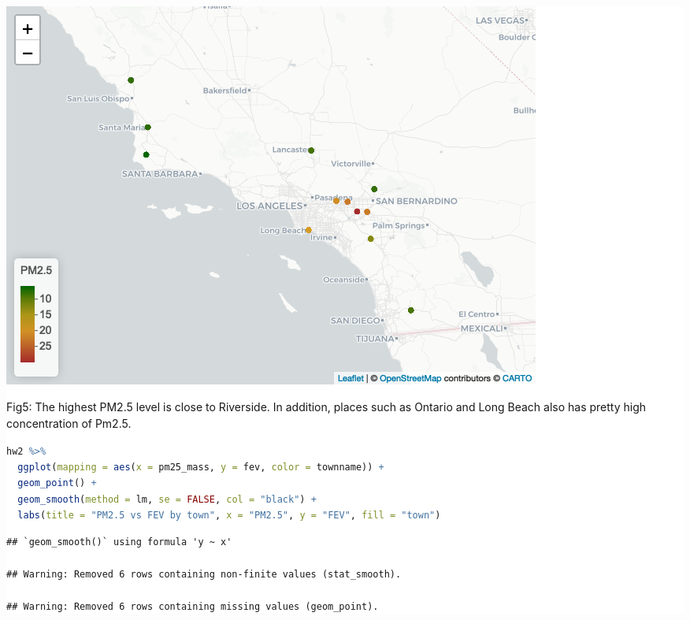 ![](hw2_files/figure-gfm/fig5,%20leaflet%20map,%20wk4%20page53-1.png)

Fig5: The highest PM2.5 level is close to Riverside. In addition, places
such as Ontario and Long Beach also has pretty high concentration of
Pm2.5.

``` r
hw2 %>%
  ggplot(mapping = aes(x = pm25_mass, y = fev, color = townname)) + 
  geom_point() +
  geom_smooth(method = lm, se = FALSE, col = "black") + 
  labs(title = "PM2.5 vs FEV by town", x = "PM2.5", y = "FEV", fill = "town") 
```

    ## `geom_smooth()` using formula 'y ~ x'

    ## Warning: Removed 6 rows containing non-finite values (stat_smooth).

    ## Warning: Removed 6 rows containing missing values (geom_point).
